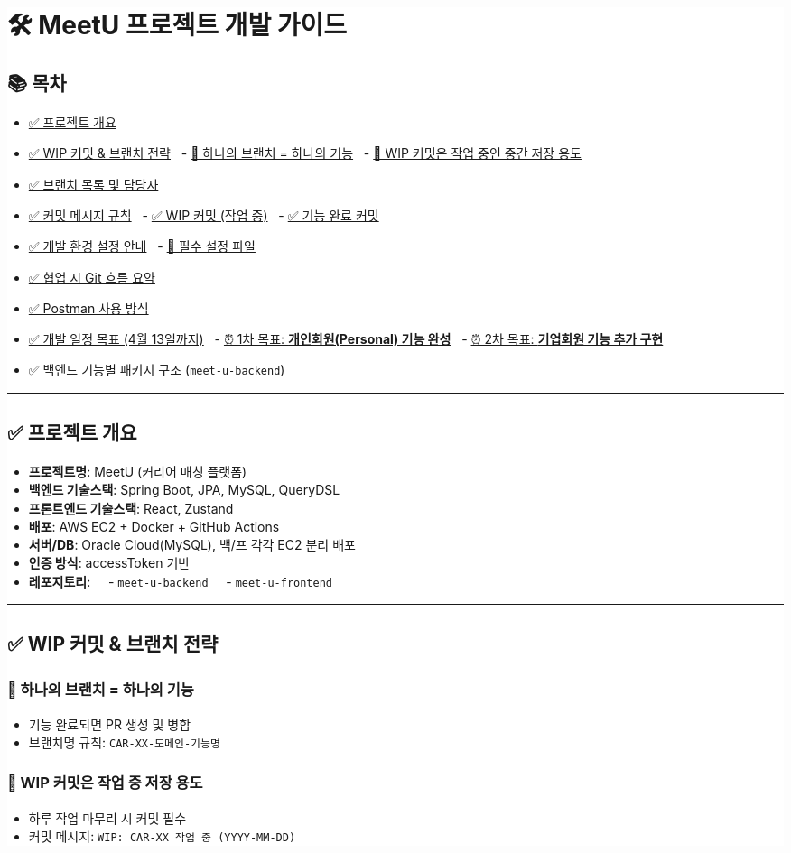 # 🛠 MeetU 프로젝트 개발 가이드

## 📚 목차

- [✅ 프로젝트 개요](#-프로젝트-개요)

- [✅ WIP 커밋 & 브랜치 전략](#-wip-커밋--브랜치-전략)
  - [🔹 하나의 브랜치 = 하나의 기능](#-하나의-브랜치--하나의-기능)
  - [🔹 WIP 커밋은 작업 중인 중간 저장 용도](#-wip-커밋은-작업-중인-중간-저장-용도)

- [✅ 브랜치 목록 및 담당자](#-브랜치-목록-및-담당자)

- [✅ 커밋 메시지 규칙](#-커밋-메시지-규칙)
  - [✅ WIP 커밋 (작업 중)](#-wip-커밋-작업-중)
  - [✅ 기능 완료 커밋](#-기능-완료-커밋)

- [✅ 개발 환경 설정 안내](#-개발-환경-설정-안내)
  - [📁 필수 설정 파일](#-필수-설정-파일)

- [✅ 협업 시 Git 흐름 요약](#-협업-시-git-흐름-요약)

- [✅ Postman 사용 방식](#-postman-사용-방식)

- [✅ 개발 일정 목표 (4월 13일까지)](#-개발-일정-목표-4월-13일까지)
  - [⏰ 1차 목표: **개인회원(Personal) 기능 완성**](#-1차-목표-개인회원personal-기능-완성)
  - [⏰ 2차 목표: **기업회원 기능 추가 구현**](#-2차-목표-기업회원-기능-추가-구현)

- [✅ 백엔드 기능별 패키지 구조 (`meet-u-backend`)](#-백엔드-기능별-패키지-구조-meet-u-backend)

---

## ✅ 프로젝트 개요

- **프로젝트명**: MeetU (커리어 매칭 플랫폼)
- **백엔드 기술스택**: Spring Boot, JPA, MySQL, QueryDSL
- **프론트엔드 기술스택**: React, Zustand
- **배포**: AWS EC2 + Docker + GitHub Actions
- **서버/DB**: Oracle Cloud(MySQL), 백/프 각각 EC2 분리 배포
- **인증 방식**: accessToken 기반
- **레포지토리**:  
  - `meet-u-backend`  
  - `meet-u-frontend`


---

## ✅ WIP 커밋 & 브랜치 전략

### 🔹 하나의 브랜치 = 하나의 기능
- 기능 완료되면 PR 생성 및 병합
- 브랜치명 규칙: `CAR-XX-도메인-기능명`

### 🔹 WIP 커밋은 작업 중 저장 용도
- 하루 작업 마무리 시 커밋 필수
- 커밋 메시지: `WIP: CAR-XX 작업 중 (YYYY-MM-DD)`
